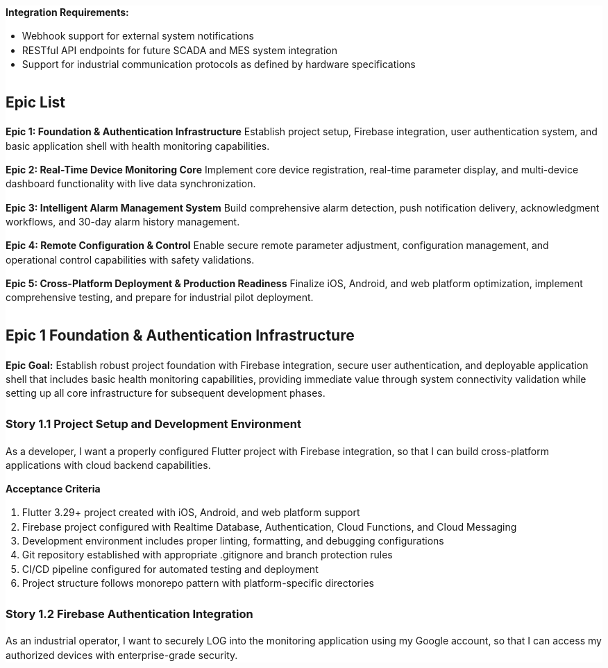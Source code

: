 **Integration Requirements:**

- Webhook support for external system notifications
- RESTful API endpoints for future SCADA and MES system integration
- Support for industrial communication protocols as defined by hardware specifications

## Epic List

**Epic 1: Foundation & Authentication Infrastructure**
Establish project setup, Firebase integration, user authentication system, and basic application shell with health monitoring capabilities.

**Epic 2: Real-Time Device Monitoring Core**
Implement core device registration, real-time parameter display, and multi-device dashboard functionality with live data synchronization.

**Epic 3: Intelligent Alarm Management System**
Build comprehensive alarm detection, push notification delivery, acknowledgment workflows, and 30-day alarm history management.

**Epic 4: Remote Configuration & Control**
Enable secure remote parameter adjustment, configuration management, and operational control capabilities with safety validations.

**Epic 5: Cross-Platform Deployment & Production Readiness**
Finalize iOS, Android, and web platform optimization, implement comprehensive testing, and prepare for industrial pilot deployment.

## Epic 1 Foundation & Authentication Infrastructure

**Epic Goal:** Establish robust project foundation with Firebase integration, secure user authentication, and deployable application shell that includes basic health monitoring capabilities, providing immediate value through system connectivity validation while setting up all core infrastructure for subsequent development phases.

### Story 1.1 Project Setup and Development Environment

As a developer,
I want a properly configured Flutter project with Firebase integration,
so that I can build cross-platform applications with cloud backend capabilities.

**Acceptance Criteria**

1. Flutter 3.29+ project created with iOS, Android, and web platform support
2. Firebase project configured with Realtime Database, Authentication, Cloud Functions, and Cloud Messaging
3. Development environment includes proper linting, formatting, and debugging configurations
4. Git repository established with appropriate .gitignore and branch protection rules
5. CI/CD pipeline configured for automated testing and deployment
6. Project structure follows monorepo pattern with platform-specific directories

### Story 1.2 Firebase Authentication Integration

As an industrial operator,
I want to securely LOG into the monitoring application using my Google account,
so that I can access my authorized devices with enterprise-grade security.
